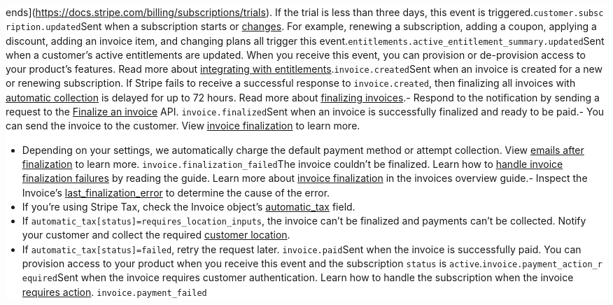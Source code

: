ends](https://docs.stripe.com/billing/subscriptions/trials). If the trial is
less than three days, this event is
triggered.`customer.subscription.updated`Sent when a subscription starts or
[changes](https://docs.stripe.com/billing/subscriptions/change). For example,
renewing a subscription, adding a coupon, applying a discount, adding an invoice
item, and changing plans all trigger this
event.`entitlements.active_entitlement_summary.updated`Sent when a customer’s
active entitlements are updated. When you receive this event, you can provision
or de-provision access to your product’s features. Read more about [integrating
with
entitlements](https://docs.stripe.com/billing/entitlements).`invoice.created`Sent
when an invoice is created for a new or renewing subscription. If Stripe fails
to receive a successful response to `invoice.created`, then finalizing all
invoices with [automatic
collection](https://docs.stripe.com/invoicing/integration/automatic-advancement-collection)
is delayed for up to 72 hours. Read more about [finalizing
invoices](https://docs.stripe.com/invoicing/integration/workflow-transitions#finalized).-
Respond to the notification by sending a request to the [Finalize an
invoice](https://docs.stripe.com/api/invoices/finalize) API.
`invoice.finalized`Sent when an invoice is successfully finalized and ready to
be paid.- You can send the invoice to the customer. View [invoice
finalization](https://docs.stripe.com/invoicing/integration/workflow-transitions#finalized)
to learn more.
- Depending on your settings, we automatically charge the default payment method
or attempt collection. View [emails after
finalization](https://docs.stripe.com/invoicing/integration/workflow-transitions#emails)
to learn more.
`invoice.finalization_failed`The invoice couldn’t be finalized. Learn how to
[handle invoice finalization
failures](https://docs.stripe.com/tax/customer-locations#finalizing-invoices-with-finalization-failures)
by reading the guide. Learn more about [invoice
finalization](https://docs.stripe.com/invoicing/integration/workflow-transitions#finalized)
in the invoices overview guide.- Inspect the Invoice’s
[last_finalization_error](https://docs.stripe.com/api/invoices/object#invoice_object-last_finalization_error)
to determine the cause of the error.
- If you’re using Stripe Tax, check the Invoice object’s
[automatic_tax](https://docs.stripe.com/api/invoices/object#invoice_object-last_finalization_error)
field.
- If `automatic_tax[status]=requires_location_inputs`, the invoice can’t be
finalized and payments can’t be collected. Notify your customer and collect the
required [customer location](https://docs.stripe.com/tax/customer-locations).
- If `automatic_tax[status]=failed`, retry the request later.
`invoice.paid`Sent when the invoice is successfully paid. You can provision
access to your product when you receive this event and the subscription `status`
is `active`.`invoice.payment_action_required`Sent when the invoice requires
customer authentication. Learn how to handle the subscription when the invoice
[requires
action](https://docs.stripe.com/billing/subscriptions/overview#requires-action).
`invoice.payment_failed`

